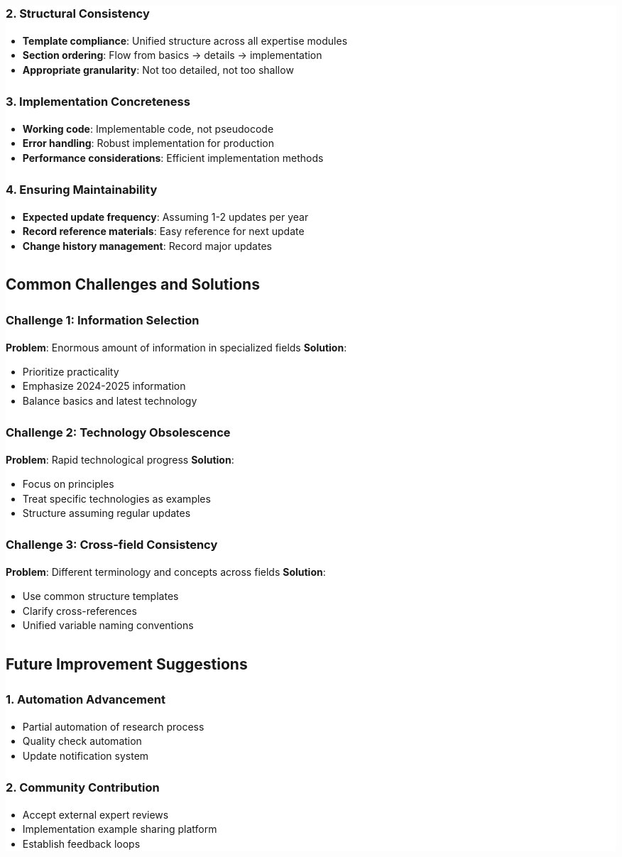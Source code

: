 ### 2. Structural Consistency
- **Template compliance**: Unified structure across all expertise modules
- **Section ordering**: Flow from basics → details → implementation
- **Appropriate granularity**: Not too detailed, not too shallow

### 3. Implementation Concreteness
- **Working code**: Implementable code, not pseudocode
- **Error handling**: Robust implementation for production
- **Performance considerations**: Efficient implementation methods

### 4. Ensuring Maintainability
- **Expected update frequency**: Assuming 1-2 updates per year
- **Record reference materials**: Easy reference for next update
- **Change history management**: Record major updates

## Common Challenges and Solutions

### Challenge 1: Information Selection
**Problem**: Enormous amount of information in specialized fields
**Solution**: 
- Prioritize practicality
- Emphasize 2024-2025 information
- Balance basics and latest technology

### Challenge 2: Technology Obsolescence
**Problem**: Rapid technological progress
**Solution**:
- Focus on principles
- Treat specific technologies as examples
- Structure assuming regular updates

### Challenge 3: Cross-field Consistency
**Problem**: Different terminology and concepts across fields
**Solution**:
- Use common structure templates
- Clarify cross-references
- Unified variable naming conventions

## Future Improvement Suggestions

### 1. Automation Advancement
- Partial automation of research process
- Quality check automation
- Update notification system

### 2. Community Contribution
- Accept external expert reviews
- Implementation example sharing platform
- Establish feedback loops
